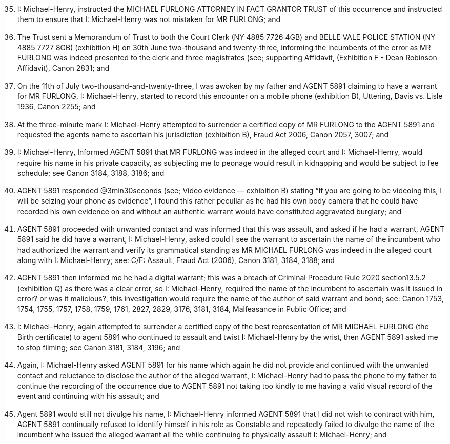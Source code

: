 35)	I: Michael-Henry, instructed the MICHAEL FURLONG ATTORNEY IN FACT GRANTOR TRUST of this occurrence and instructed them to ensure that I: Michael-Henry was not mistaken for MR FURLONG; and


36)	The Trust sent a Memorandum of Trust to both the Court Clerk (NY 4885 7726 4GB) and BELLE VALE POLICE STATION (NY 4885 7727 8GB) (exhibition H) on 30th June two-thousand and twenty-three, informing the incumbents of the error as MR FURLONG was indeed presented to the clerk and three magistrates (see; supporting Affidavit, (Exhibition F - Dean Robinson Affidavit), Canon 2831; and


37)	On the 11th of July two-thousand-and-twenty-three, I was awoken by my father and AGENT 5891 claiming to have a warrant for MR FURLONG, I: Michael-Henry, started to record this encounter on a mobile phone (exhibition B), Uttering, Davis vs. Lisle 1936, Canon 2255; and


38)	At the three-minute mark I: Michael-Henry attempted to surrender a certified copy of MR FURLONG to the AGENT 5891 and requested the agents name to ascertain his jurisdiction (exhibition B), Fraud Act 2006, Canon 2057, 3007; and


39)	I: Michael-Henry, Informed AGENT 5891 that MR FURLONG was indeed in the alleged court and I: Michael-Henry, would require his name in his private capacity, as subjecting me to peonage would result in kidnapping and would be subject to fee schedule; see Canon 3184, 3188, 3186; and


40)	AGENT 5891 responded @3min30seconds (see; Video evidence — exhibition B) stating “If you are going to be videoing this, I will be seizing your phone as evidence”, I found this rather peculiar as he had his own body camera that he could have recorded his own evidence on and without an authentic warrant would have constituted aggravated burglary; and


41)	AGENT 5891 proceeded with unwanted contact and was informed that this was assault, and asked if he had a warrant, AGENT 5891 said he did have a warrant, I: Michael-Henry, asked could I see the warrant to ascertain the name of the incumbent who had authorized the warrant and verify its grammatical standing as MR MICHAEL FURLONG was indeed in the alleged court along with I: Michael-Henry; see: C/F: Assault, Fraud Act (2006), Canon 3181, 3184, 3188; and


42)	AGENT 5891 then informed me he had a digital warrant; this was a breach of Criminal Procedure Rule 2020 section13.5.2 (exhibition Q) as there was a clear error, so I: Michael-Henry, required the name of the incumbent to ascertain was it issued in error? or was it malicious?, this investigation would require the name of the author of said warrant and bond; see: Canon 1753, 1754, 1755, 1757, 1758, 1759, 1761, 2827, 2829, 3176, 3181, 3184, Malfeasance in Public Office; and


43)	I: Michael-Henry, again attempted to surrender a certified copy of the best representation of MR MICHAEL FURLONG (the Birth certificate) to agent 5891 who continued to assault and twist I: Michael-Henry by the wrist, then AGENT 5891 asked me to stop filming; see Canon 3181, 3184, 3196; and


44)	Again, I: Michael-Henry asked AGENT 5891 for his name which again he did not provide and continued with the unwanted contact and reluctance to disclose the author of the alleged warrant, I: Michael-Henry had to pass the phone to my father to continue the recording of the occurrence due to AGENT 5891 not taking too kindly to me having a valid visual record of the event and continuing with his assault; and


45)	Agent 5891 would still not divulge his name, I: Michael-Henry informed AGENT 5891 that I did not wish to contract with him, AGENT 5891 continually refused to identify himself in his role as Constable and repeatedly failed to divulge the name of the incumbent who issued the alleged warrant all the while continuing to physically assault I: Michael-Henry; and
